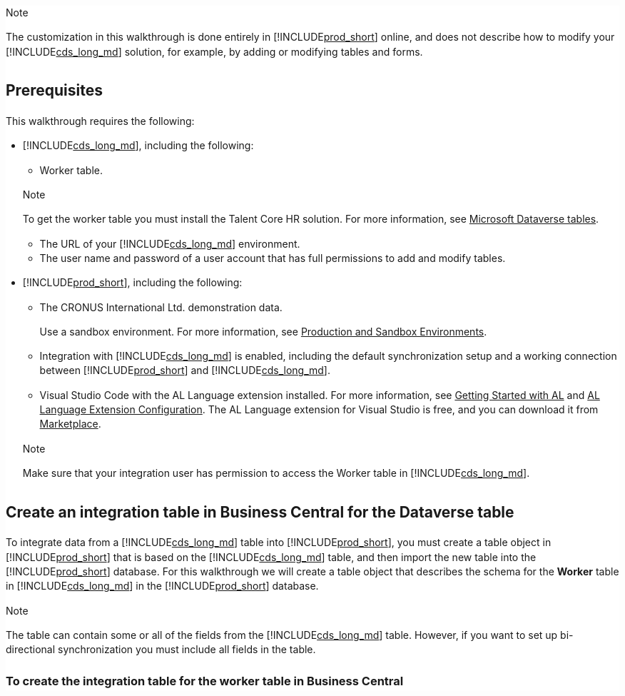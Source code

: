 > [!NOTE]  
> The customization in this walkthrough is done entirely in [!INCLUDE[prod_short](../includes/prod_short.md)] online, and does not describe how to modify your [!INCLUDE[cds_long_md](../includes/cds_long_md.md)] solution, for example, by adding or modifying tables and forms.  

## Prerequisites

This walkthrough requires the following:  

- [!INCLUDE[cds_long_md](../includes/cds_long_md.md)], including the following:  
    - Worker table.

    > [!NOTE]  
    > To get the worker table you must install the Talent Core HR solution. For more information, see [Microsoft Dataverse tables](/dynamics365/human-resources/hr-developer-entities).
    - The URL of your [!INCLUDE[cds_long_md](../includes/cds_long_md.md)] environment.
    - The user name and password of a user account that has full permissions to add and modify tables.  
- [!INCLUDE[prod_short](../includes/prod_short.md)], including the following:  
    - The CRONUS International Ltd. demonstration data.  

      Use a sandbox environment. For more information, see [Production and Sandbox Environments](environment-types.md).
    - Integration with [!INCLUDE[cds_long_md](../includes/cds_long_md.md)] is enabled, including the default synchronization setup and a working connection between [!INCLUDE[prod_short](../includes/prod_short.md)] and [!INCLUDE[cds_long_md](../includes/cds_long_md.md)].
    - Visual Studio Code with the AL Language extension installed. For more information, see [Getting Started with AL](../developer/devenv-get-started.md) and [AL Language Extension Configuration](../developer/devenv-al-extension-configuration.md). The AL Language extension for Visual Studio is free, and you can download it from [Marketplace](https://marketplace.visualstudio.com/items?itemName=ms-dynamics-smb.al).

    > [!NOTE]  
    > Make sure that your integration user has permission to access the Worker table in [!INCLUDE[cds_long_md](../includes/cds_long_md.md)].

## Create an integration table in Business Central for the Dataverse table  

To integrate data from a [!INCLUDE[cds_long_md](../includes/cds_long_md.md)] table into [!INCLUDE[prod_short](../includes/prod_short.md)], you must create a table object in [!INCLUDE[prod_short](../includes/prod_short.md)] that is based on the [!INCLUDE[cds_long_md](../includes/cds_long_md.md)] table, and then import the new table into the [!INCLUDE[prod_short](../includes/prod_short.md)] database. For this walkthrough we will create a table object that describes the schema for the **Worker** table in [!INCLUDE[cds_long_md](../includes/cds_long_md.md)] in the [!INCLUDE[prod_short](../includes/prod_short.md)] database. 

> [!NOTE]  
> The table can contain some or all of the fields from the [!INCLUDE[cds_long_md](../includes/cds_long_md.md)] table. However, if you want to set up bi-directional synchronization you must include all fields in the table.  

### To create the integration table for the worker table in Business Central 
